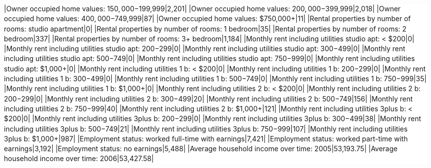 |Owner occupied home values: $150,000-$199,999|2,201|
|Owner occupied home values: $200,000-$399,999|2,018|
|Owner occupied home values: $400,000-$749,999|87|
|Owner occupied home values: $750,000+|11|
|Rental properties by number of rooms: studio apartment|0|
|Rental properties by number of rooms: 1 bedroom|35|
|Rental properties by number of rooms: 2 bedroom|337|
|Rental properties by number of rooms: 3+ bedroom|1,184|
|Monthly rent including utilities studio apt: < $200|0|
|Monthly rent including utilities studio apt: $200-$299|0|
|Monthly rent including utilities studio apt: $300-$499|0|
|Monthly rent including utilities studio apt: $500-$749|0|
|Monthly rent including utilities studio apt: $750-$999|0|
|Monthly rent including utilities studio apt: $1,000+|0|
|Monthly rent including utilities 1 b: < $200|0|
|Monthly rent including utilities 1 b: $200-$299|0|
|Monthly rent including utilities 1 b: $300-$499|0|
|Monthly rent including utilities 1 b: $500-$749|0|
|Monthly rent including utilities 1 b: $750-$999|35|
|Monthly rent including utilities 1 b: $1,000+|0|
|Monthly rent including utilities 2 b: < $200|0|
|Monthly rent including utilities 2 b: $200-$299|0|
|Monthly rent including utilities 2 b: $300-$499|20|
|Monthly rent including utilities 2 b: $500-$749|156|
|Monthly rent including utilities 2 b: $750-$999|40|
|Monthly rent including utilities 2 b: $1,000+|121|
|Monthly rent including utilities 3plus b: < $200|0|
|Monthly rent including utilities 3plus b: $200-$299|0|
|Monthly rent including utilities 3plus b: $300-$499|38|
|Monthly rent including utilities 3plus b: $500-$749|21|
|Monthly rent including utilities 3plus b: $750-$999|107|
|Monthly rent including utilities 3plus b: $1,000+|987|
|Employment status: worked full-time with earnings|7,421|
|Employment status: worked part-time with earnings|3,192|
|Employment status: no earnings|5,488|
|Average household income over time: 2005|53,193.75|
|Average household income over time: 2006|53,427.58|